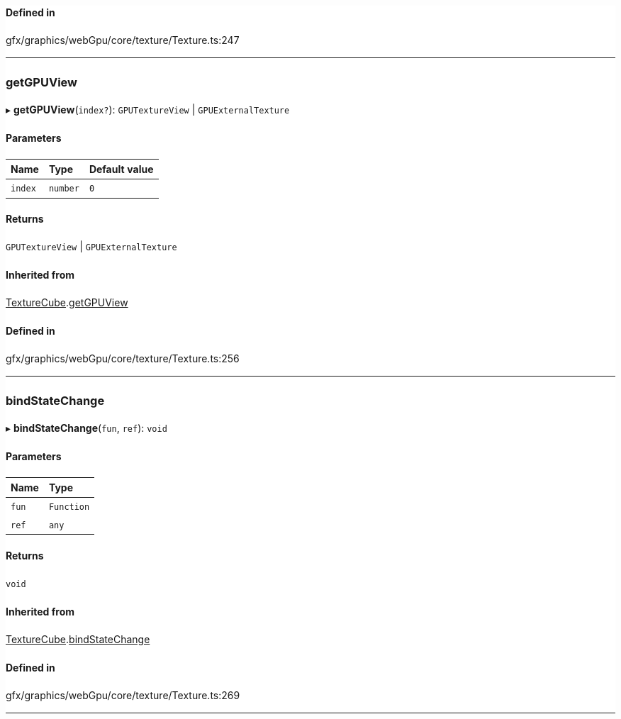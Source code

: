 #### Defined in

gfx/graphics/webGpu/core/texture/Texture.ts:247

___

### getGPUView

▸ **getGPUView**(`index?`): `GPUTextureView` \| `GPUExternalTexture`

#### Parameters

| Name | Type | Default value |
| :------ | :------ | :------ |
| `index` | `number` | `0` |

#### Returns

`GPUTextureView` \| `GPUExternalTexture`

#### Inherited from

[TextureCube](TextureCube.md).[getGPUView](TextureCube.md#getgpuview)

#### Defined in

gfx/graphics/webGpu/core/texture/Texture.ts:256

___

### bindStateChange

▸ **bindStateChange**(`fun`, `ref`): `void`

#### Parameters

| Name | Type |
| :------ | :------ |
| `fun` | `Function` |
| `ref` | `any` |

#### Returns

`void`

#### Inherited from

[TextureCube](TextureCube.md).[bindStateChange](TextureCube.md#bindstatechange)

#### Defined in

gfx/graphics/webGpu/core/texture/Texture.ts:269

___
